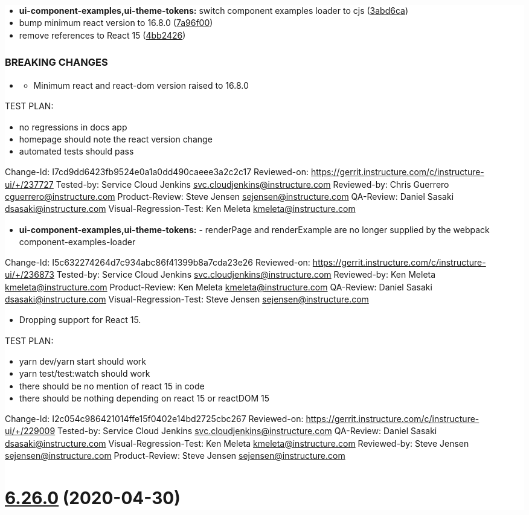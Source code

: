 - **ui-component-examples,ui-theme-tokens:** switch component examples loader to cjs ([3abd6ca](https://github.com/instructure/instructure-ui/commit/3abd6ca))
- bump minimum react version to 16.8.0 ([7a96f00](https://github.com/instructure/instructure-ui/commit/7a96f00))
- remove references to React 15 ([4bb2426](https://github.com/instructure/instructure-ui/commit/4bb2426))

### BREAKING CHANGES

- - Minimum react and react-dom version raised to 16.8.0

TEST PLAN:

- no regressions in docs app
- homepage should note the react version change
- automated tests should pass

Change-Id: I7cd9dd6423fb9524e0a1a0dd490caeee3a2c2c17
Reviewed-on: https://gerrit.instructure.com/c/instructure-ui/+/237727
Tested-by: Service Cloud Jenkins <svc.cloudjenkins@instructure.com>
Reviewed-by: Chris Guerrero <cguerrero@instructure.com>
Product-Review: Steve Jensen <sejensen@instructure.com>
QA-Review: Daniel Sasaki <dsasaki@instructure.com>
Visual-Regression-Test: Ken Meleta <kmeleta@instructure.com>

- **ui-component-examples,ui-theme-tokens:** - renderPage and renderExample are no longer supplied by the webpack
  component-examples-loader

Change-Id: I5c632274264d7c934abc86f41399b8a7cda23e26
Reviewed-on: https://gerrit.instructure.com/c/instructure-ui/+/236873
Tested-by: Service Cloud Jenkins <svc.cloudjenkins@instructure.com>
Reviewed-by: Ken Meleta <kmeleta@instructure.com>
Product-Review: Ken Meleta <kmeleta@instructure.com>
QA-Review: Daniel Sasaki <dsasaki@instructure.com>
Visual-Regression-Test: Steve Jensen <sejensen@instructure.com>

- Dropping support for React 15.

TEST PLAN:

- yarn dev/yarn start should work
- yarn test/test:watch should work
- there should be no mention of react 15 in code
- there should be nothing depending on react 15
  or reactDOM 15

Change-Id: I2c054c986421014ffe15f0402e14bd2725cbc267
Reviewed-on: https://gerrit.instructure.com/c/instructure-ui/+/229009
Tested-by: Service Cloud Jenkins <svc.cloudjenkins@instructure.com>
QA-Review: Daniel Sasaki <dsasaki@instructure.com>
Visual-Regression-Test: Ken Meleta <kmeleta@instructure.com>
Reviewed-by: Steve Jensen <sejensen@instructure.com>
Product-Review: Steve Jensen <sejensen@instructure.com>

# [6.26.0](https://github.com/instructure/instructure-ui/compare/v6.25.0...v6.26.0) (2020-04-30)
